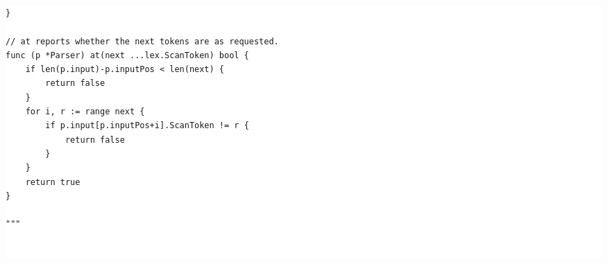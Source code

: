 ```
}

// at reports whether the next tokens are as requested.
func (p *Parser) at(next ...lex.ScanToken) bool {
	if len(p.input)-p.inputPos < len(next) {
		return false
	}
	for i, r := range next {
		if p.input[p.inputPos+i].ScanToken != r {
			return false
		}
	}
	return true
}

"""



```